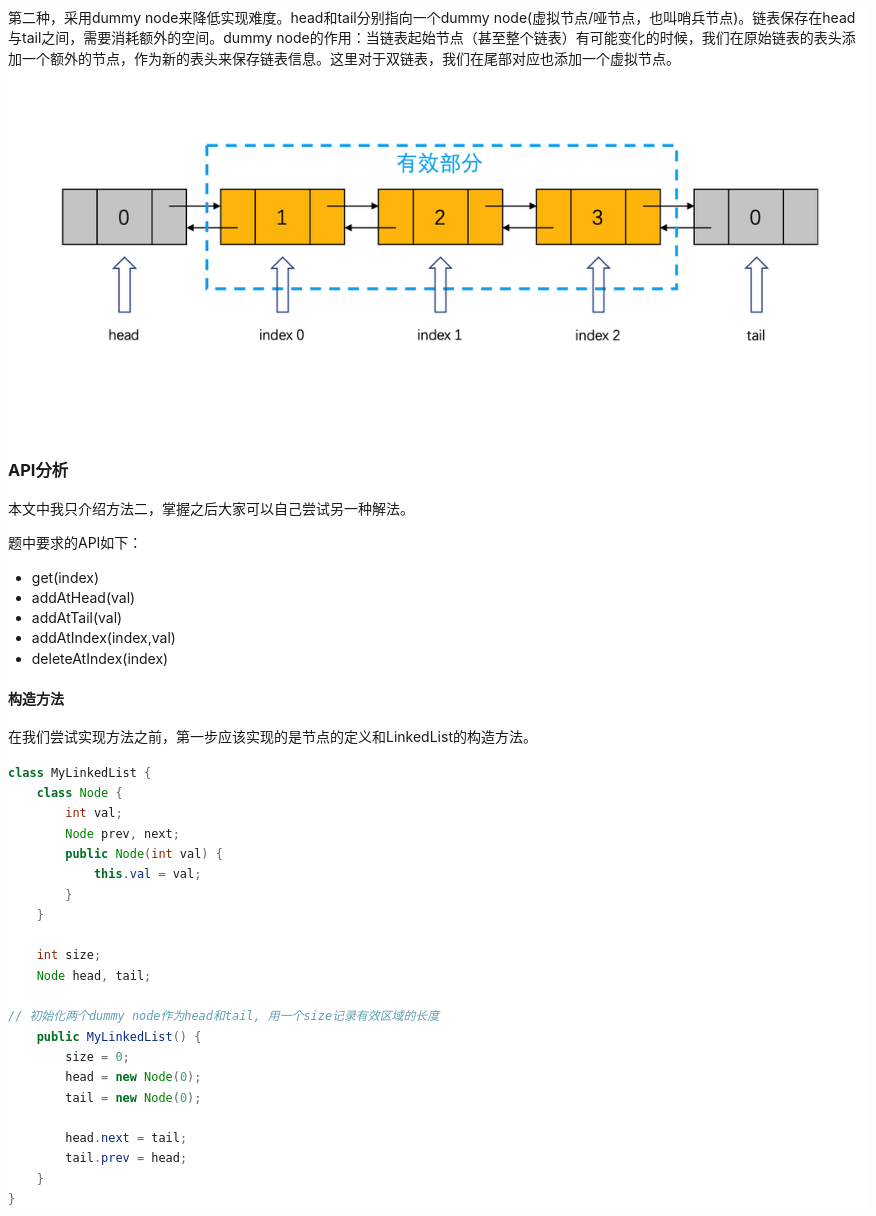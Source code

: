 第二种，采用dummy node来降低实现难度。head和tail分别指向一个dummy node(虚拟节点/哑节点，也叫哨兵节点)。链表保存在head与tail之间，需要消耗额外的空间。dummy node的作用：当链表起始节点（甚至整个链表）有可能变化的时候，我们在原始链表的表头添加一个额外的节点，作为新的表头来保存链表信息。这里对于双链表，我们在尾部对应也添加一个虚拟节点。

![dummy node](resources/0B8037F93A2277688EAE1E96DD0E2F47.png)

### API分析

本文中我只介绍方法二，掌握之后大家可以自己尝试另一种解法。

题中要求的API如下：
+ get(index)
+ addAtHead(val)
+ addAtTail(val)
+ addAtIndex(index,val)
+ deleteAtIndex(index)

#### 构造方法

在我们尝试实现方法之前，第一步应该实现的是节点的定义和LinkedList的构造方法。

```java
class MyLinkedList {
    class Node {
        int val;
        Node prev, next;
        public Node(int val) {
            this.val = val;
        }
    }

    int size;
    Node head, tail;

// 初始化两个dummy node作为head和tail, 用一个size记录有效区域的长度
    public MyLinkedList() {
        size = 0;
        head = new Node(0);
        tail = new Node(0);

        head.next = tail;
        tail.prev = head;
    }
}
```
